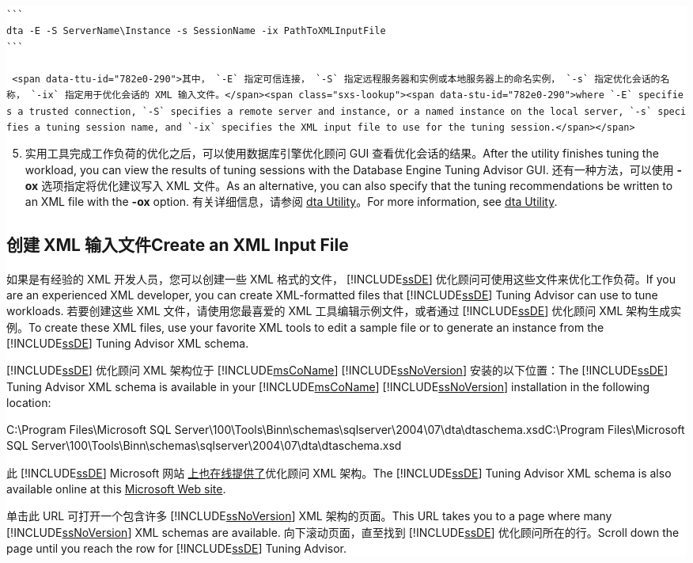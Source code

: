     ```  
    dta -E -S ServerName\Instance -s SessionName -ix PathToXMLInputFile  
    ```  
  
     <span data-ttu-id="782e0-290">其中， `-E` 指定可信连接， `-S` 指定远程服务器和实例或本地服务器上的命名实例， `-s` 指定优化会话的名称， `-ix` 指定用于优化会话的 XML 输入文件。</span><span class="sxs-lookup"><span data-stu-id="782e0-290">where `-E` specifies a trusted connection, `-S` specifies a remote server and instance, or a named instance on the local server, `-s` specifies a tuning session name, and `-ix` specifies the XML input file to use for the tuning session.</span></span>  
  
5.  <span data-ttu-id="782e0-291">实用工具完成工作负荷的优化之后，可以使用数据库引擎优化顾问 GUI 查看优化会话的结果。</span><span class="sxs-lookup"><span data-stu-id="782e0-291">After the utility finishes tuning the workload, you can view the results of tuning sessions with the Database Engine Tuning Advisor GUI.</span></span> <span data-ttu-id="782e0-292">还有一种方法，可以使用 **-ox** 选项指定将优化建议写入 XML 文件。</span><span class="sxs-lookup"><span data-stu-id="782e0-292">As an alternative, you can also specify that the tuning recommendations be written to an XML file with the **-ox** option.</span></span> <span data-ttu-id="782e0-293">有关详细信息，请参阅 [dta Utility](../../tools/dta/dta-utility.md)。</span><span class="sxs-lookup"><span data-stu-id="782e0-293">For more information, see [dta Utility](../../tools/dta/dta-utility.md).</span></span>  
  
##  <a name="create-an-xml-input-file"></a><a name="XMLInput"></a> <span data-ttu-id="782e0-294">创建 XML 输入文件</span><span class="sxs-lookup"><span data-stu-id="782e0-294">Create an XML Input File</span></span>  
 <span data-ttu-id="782e0-295">如果是有经验的 XML 开发人员，您可以创建一些 XML 格式的文件， [!INCLUDE[ssDE](../../includes/ssde-md.md)] 优化顾问可使用这些文件来优化工作负荷。</span><span class="sxs-lookup"><span data-stu-id="782e0-295">If you are an experienced XML developer, you can create XML-formatted files that [!INCLUDE[ssDE](../../includes/ssde-md.md)] Tuning Advisor can use to tune workloads.</span></span> <span data-ttu-id="782e0-296">若要创建这些 XML 文件，请使用您最喜爱的 XML 工具编辑示例文件，或者通过 [!INCLUDE[ssDE](../../includes/ssde-md.md)] 优化顾问 XML 架构生成实例。</span><span class="sxs-lookup"><span data-stu-id="782e0-296">To create these XML files, use your favorite XML tools to edit a sample file or to generate an instance from the [!INCLUDE[ssDE](../../includes/ssde-md.md)] Tuning Advisor XML schema.</span></span>  
  
 <span data-ttu-id="782e0-297">[!INCLUDE[ssDE](../../includes/ssde-md.md)] 优化顾问 XML 架构位于 [!INCLUDE[msCoName](../../includes/msconame-md.md)] [!INCLUDE[ssNoVersion](../../includes/ssnoversion-md.md)] 安装的以下位置：</span><span class="sxs-lookup"><span data-stu-id="782e0-297">The [!INCLUDE[ssDE](../../includes/ssde-md.md)] Tuning Advisor XML schema is available in your [!INCLUDE[msCoName](../../includes/msconame-md.md)] [!INCLUDE[ssNoVersion](../../includes/ssnoversion-md.md)] installation in the following location:</span></span>  
  
 <span data-ttu-id="782e0-298">C:\Program Files\Microsoft SQL Server\100\Tools\Binn\schemas\sqlserver\2004\07\dta\dtaschema.xsd</span><span class="sxs-lookup"><span data-stu-id="782e0-298">C:\Program Files\Microsoft SQL Server\100\Tools\Binn\schemas\sqlserver\2004\07\dta\dtaschema.xsd</span></span>  
  
 <span data-ttu-id="782e0-299">此 [!INCLUDE[ssDE](../../includes/ssde-md.md)] Microsoft 网站 [上也在线提供了](https://go.microsoft.com/fwlink/?linkid=43100&clcid=0x409)优化顾问 XML 架构。</span><span class="sxs-lookup"><span data-stu-id="782e0-299">The [!INCLUDE[ssDE](../../includes/ssde-md.md)] Tuning Advisor XML schema is also available online at this [Microsoft Web site](https://go.microsoft.com/fwlink/?linkid=43100&clcid=0x409).</span></span>  
  
 <span data-ttu-id="782e0-300">单击此 URL 可打开一个包含许多 [!INCLUDE[ssNoVersion](../../includes/ssnoversion-md.md)] XML 架构的页面。</span><span class="sxs-lookup"><span data-stu-id="782e0-300">This URL takes you to a page where many [!INCLUDE[ssNoVersion](../../includes/ssnoversion-md.md)] XML schemas are available.</span></span> <span data-ttu-id="782e0-301">向下滚动页面，直至找到 [!INCLUDE[ssDE](../../includes/ssde-md.md)] 优化顾问所在的行。</span><span class="sxs-lookup"><span data-stu-id="782e0-301">Scroll down the page until you reach the row for [!INCLUDE[ssDE](../../includes/ssde-md.md)] Tuning Advisor.</span></span>  
  